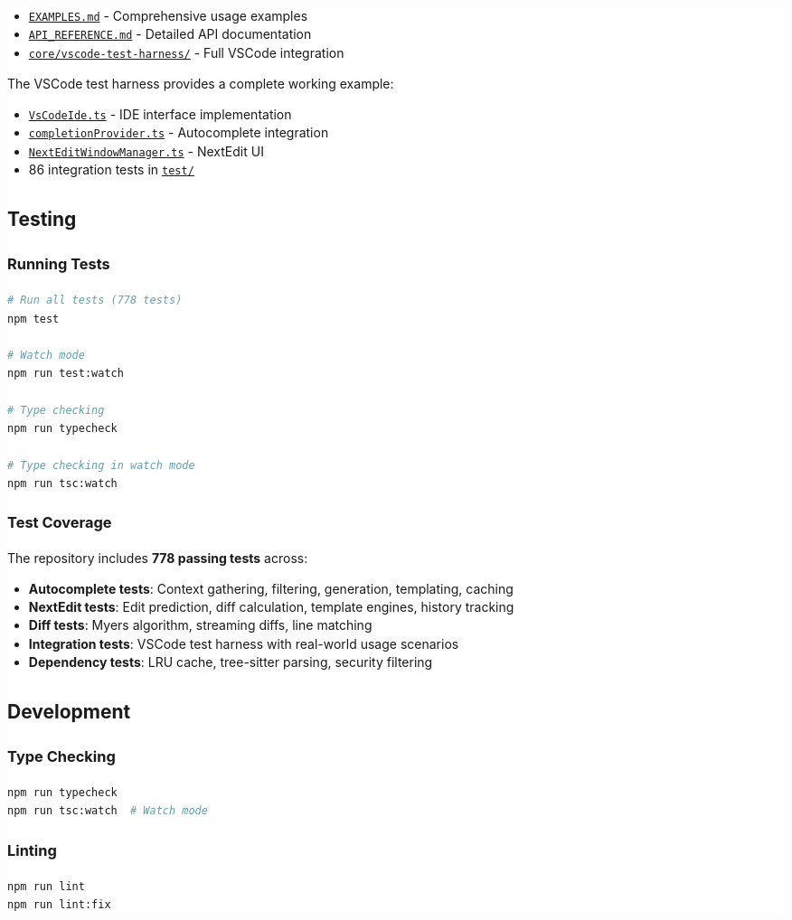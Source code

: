 - [`EXAMPLES.md`](EXAMPLES.md) - Comprehensive usage examples
- [`API_REFERENCE.md`](API_REFERENCE.md) - Detailed API documentation
- [`core/vscode-test-harness/`](core/vscode-test-harness/) - Full VSCode integration

The VSCode test harness provides a complete working example:

- [`VsCodeIde.ts`](core/vscode-test-harness/src/VsCodeIde.ts) - IDE interface implementation
- [`completionProvider.ts`](core/vscode-test-harness/src/autocomplete/completionProvider.ts) - Autocomplete integration
- [`NextEditWindowManager.ts`](core/vscode-test-harness/src/activation/NextEditWindowManager.ts) - NextEdit UI
- 86 integration tests in [`test/`](core/vscode-test-harness/test/)

## Testing

### Running Tests

```bash
# Run all tests (778 tests)
npm test

# Watch mode
npm run test:watch

# Type checking
npm run typecheck

# Type checking in watch mode
npm run tsc:watch
```

### Test Coverage

The repository includes **778 passing tests** across:

- **Autocomplete tests**: Context gathering, filtering, generation, templating, caching
- **NextEdit tests**: Edit prediction, diff calculation, template engines, history tracking
- **Diff tests**: Myers algorithm, streaming diffs, line matching
- **Integration tests**: VSCode test harness with real-world usage scenarios
- **Dependency tests**: LRU cache, tree-sitter parsing, security filtering

## Development

### Type Checking

```bash
npm run typecheck
npm run tsc:watch  # Watch mode
```

### Linting

```bash
npm run lint
npm run lint:fix
```
